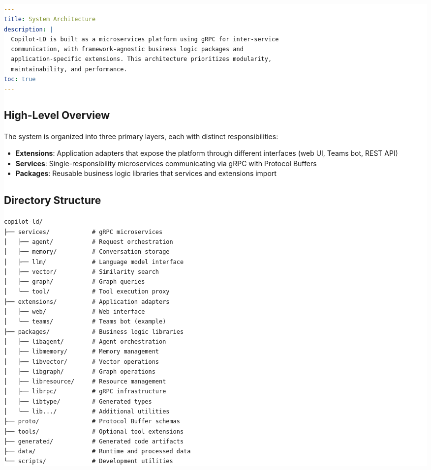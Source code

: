 ```yaml
---
title: System Architecture
description: |
  Copilot-LD is built as a microservices platform using gRPC for inter-service
  communication, with framework-agnostic business logic packages and
  application-specific extensions. This architecture prioritizes modularity,
  maintainability, and performance.
toc: true
---
```


## High-Level Overview

The system is organized into three primary layers, each with distinct
responsibilities:

- **Extensions**: Application adapters that expose the platform through
  different interfaces (web UI, Teams bot, REST API)
- **Services**: Single-responsibility microservices communicating via gRPC with
  Protocol Buffers
- **Packages**: Reusable business logic libraries that services and extensions
  import

## Directory Structure

```text
copilot-ld/
├── services/            # gRPC microservices
│   ├── agent/           # Request orchestration
│   ├── memory/          # Conversation storage
│   ├── llm/             # Language model interface
│   ├── vector/          # Similarity search
│   ├── graph/           # Graph queries
│   └── tool/            # Tool execution proxy
├── extensions/          # Application adapters
│   ├── web/             # Web interface
│   └── teams/           # Teams bot (example)
├── packages/            # Business logic libraries
│   ├── libagent/        # Agent orchestration
│   ├── libmemory/       # Memory management
│   ├── libvector/       # Vector operations
│   ├── libgraph/        # Graph operations
│   ├── libresource/     # Resource management
│   ├── librpc/          # gRPC infrastructure
│   ├── libtype/         # Generated types
│   └── lib.../          # Additional utilities
├── proto/               # Protocol Buffer schemas
├── tools/               # Optional tool extensions
├── generated/           # Generated code artifacts
├── data/                # Runtime and processed data
└── scripts/             # Development utilities
```
